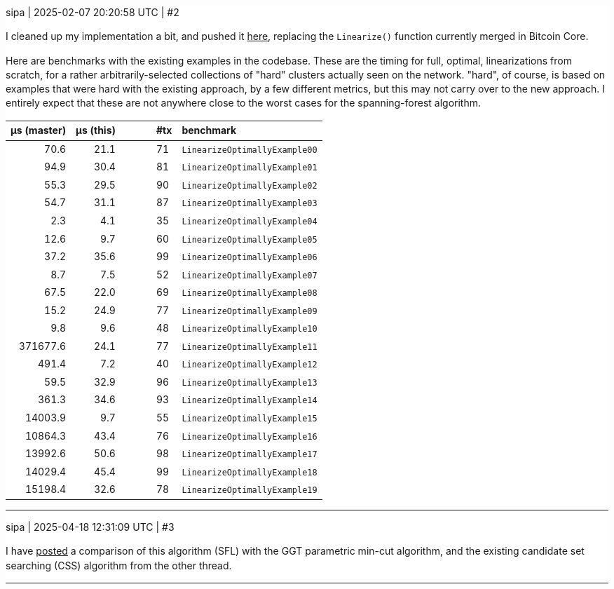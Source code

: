sipa | 2025-02-07 20:20:58 UTC | #2

I cleaned up my implementation a bit, and pushed it [here](https://github.com/sipa/bitcoin/commits/spanning_tree_linearization), replacing the `Linearize()` function currently merged in Bitcoin Core.

Here are benchmarks with the existing examples in the codebase. These are the timing for full, optimal, linearizations from scratch, for a rather arbitrarily-selected collections of "hard" clusters actually seen on the network. "hard", of course, is based on examples that were hard with the existing approach, by a few different metrics, but this may not carry over to the new approach. I entirely expect that these are not anywhere close to the worst cases for the spanning-forest algorithm.

|               µs (master) | µs (this)  | &nbsp;&nbsp;&nbsp;&nbsp;&nbsp;&nbsp;&nbsp;&nbsp; | #tx | benchmark
|--------------------:|----------------------------:|--:|-|:-------
|           70.6 |  21.1 || 71 | `LinearizeOptimallyExample00`
|           94.9 |  30.4 || 81 | `LinearizeOptimallyExample01`
|           55.3 |  29.5 || 90 | `LinearizeOptimallyExample02`
|           54.7 | 31.1 ||  87 | `LinearizeOptimallyExample03`
|            2.3 | 4.1 || 35 | `LinearizeOptimallyExample04`
|           12.6 | 9.7 ||  60 | `LinearizeOptimallyExample05`
|           37.2 | 35.6 ||  99 | `LinearizeOptimallyExample06`
|            8.7 |  7.5 ||  52 | `LinearizeOptimallyExample07`
|           67.5 | 22.0 || 69 | `LinearizeOptimallyExample08`
|           15.2 | 24.9 || 77 | `LinearizeOptimallyExample09`
|            9.8 | 9.6 || 48 | `LinearizeOptimallyExample10`
|      371677.6 | 24.1 || 77 | `LinearizeOptimallyExample11`
|          491.4 | 7.2 || 40 | `LinearizeOptimallyExample12`
|           59.5 | 32.9 || 96 | `LinearizeOptimallyExample13`
|          361.3 | 34.6 || 93 | `LinearizeOptimallyExample14`
|       14003.9 | 9.7 || 55 | `LinearizeOptimallyExample15`
|       10864.3 | 43.4 || 76 | `LinearizeOptimallyExample16`
|       13992.6 | 50.6 || 98 | `LinearizeOptimallyExample17`
|       14029.4 | 45.4 || 99 | `LinearizeOptimallyExample18`
|       15198.4 | 32.6 || 78 | `LinearizeOptimallyExample19`

-------------------------

sipa | 2025-04-18 12:31:09 UTC | #3

I have [posted](https://delvingbitcoin.org/t/how-to-linearize-your-cluster/303/68) a comparison of this algorithm (SFL) with the GGT parametric min-cut algorithm, and the existing candidate set searching (CSS) algorithm from the other thread.

---